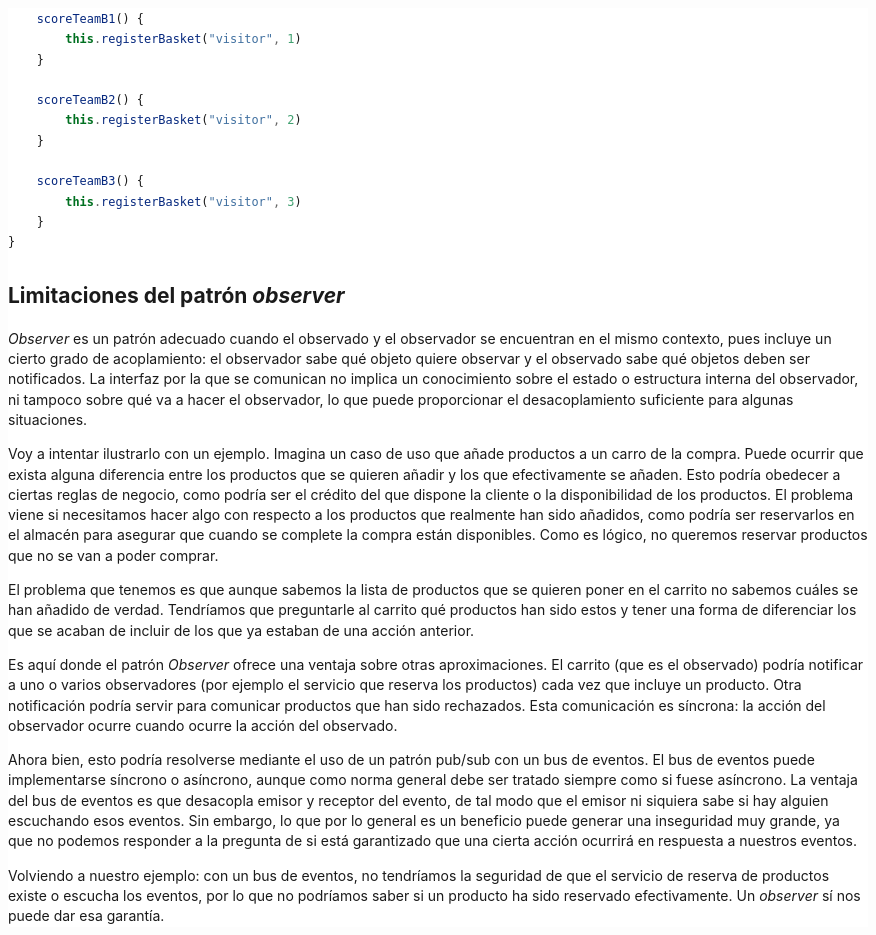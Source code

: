 ```typescript
    scoreTeamB1() {
        this.registerBasket("visitor", 1)
    }

    scoreTeamB2() {
        this.registerBasket("visitor", 2)
    }

    scoreTeamB3() {
        this.registerBasket("visitor", 3)
    }
}
```

## Limitaciones del patrón _observer_

_Observer_ es un patrón adecuado cuando el observado y el observador se encuentran en el mismo contexto, pues incluye un cierto grado de acoplamiento: el observador sabe qué objeto quiere observar y el observado sabe qué objetos deben ser notificados. La interfaz por la que se comunican no implica un conocimiento sobre el estado o estructura interna del observador, ni tampoco sobre qué va a hacer el observador, lo que puede proporcionar el desacoplamiento suficiente para algunas situaciones.

Voy a intentar ilustrarlo con un ejemplo. Imagina un caso de uso que añade productos a un carro de la compra. Puede ocurrir que exista alguna diferencia entre los productos que se quieren añadir y los que efectivamente se añaden. Esto podría obedecer a ciertas reglas de negocio, como podría ser el crédito del que dispone la cliente o la disponibilidad de los productos. El problema viene si necesitamos hacer algo con respecto a los productos que realmente han sido añadidos, como podría ser reservarlos en el almacén para asegurar que cuando se complete la compra están disponibles. Como es lógico, no queremos reservar productos que no se van a poder comprar.

El problema que tenemos es que aunque sabemos la lista de productos que se quieren poner en el carrito no sabemos cuáles se han añadido de verdad. Tendríamos que preguntarle al carrito qué productos han sido estos y tener una forma de diferenciar los que se acaban de incluir de los que ya estaban de una acción anterior.

Es aquí donde el patrón _Observer_ ofrece una ventaja sobre otras aproximaciones. El carrito (que es el observado) podría notificar a uno o varios observadores (por ejemplo el servicio que reserva los productos) cada vez que incluye un producto. Otra notificación podría servir para comunicar productos que han sido rechazados. Esta comunicación es síncrona: la acción del observador ocurre cuando ocurre la acción del observado.

Ahora bien, esto podría resolverse mediante el uso de un patrón pub/sub con un bus de eventos. El bus de eventos puede implementarse síncrono o asíncrono, aunque como norma general debe ser tratado siempre como si fuese asíncrono. La ventaja del bus de eventos es que desacopla emisor y receptor del evento, de tal modo que el emisor ni siquiera sabe si hay alguien escuchando esos eventos. Sin embargo, lo que por lo general es un beneficio puede generar una inseguridad muy grande, ya que no podemos responder a la pregunta de si está garantizado que una cierta acción ocurrirá en respuesta a nuestros eventos.

Volviendo a nuestro ejemplo: con un bus de eventos, no tendríamos la seguridad de que el servicio de reserva de productos existe o escucha los eventos, por lo que no podríamos saber si un producto ha sido reservado efectivamente. Un _observer_ sí nos puede dar esa garantía.
